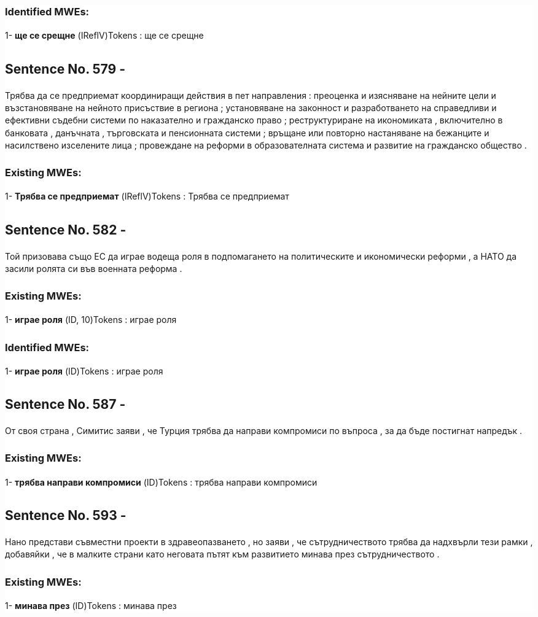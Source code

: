 ### Identified MWEs: 
1- **ще се срещне** (IReflV)Tokens : 
ще
се
срещне

## Sentence No. 579 - 
Трябва да се предприемат координиращи действия в пет направления : преоценка и изясняване на нейните цели и възстановяване на нейното присъствие в региона ; установяване на законност и разработването на справедливи и ефективни съдебни системи по наказателно и гражданско право ; реструктуриране на икономиката , включително в банковата , данъчната , търговската и пенсионната системи ; връщане или повторно настаняване на бежанците и насилствено изселените лица ; провеждане на реформи в образователната система и развитие на гражданско общество .
### Existing MWEs: 
1- **Трябва се предприемат** (IReflV)Tokens : 
Трябва
се
предприемат

## Sentence No. 582 - 
Той призовава също ЕС да играе водеща роля в подпомагането на политическите и икономически реформи , а НАТО да засили ролята си във военната реформа .
### Existing MWEs: 
1- **играе роля** (ID, 10)Tokens : 
играе
роля

### Identified MWEs: 
1- **играе роля** (ID)Tokens : 
играе
роля

## Sentence No. 587 - 
От своя страна , Симитис заяви , че Турция трябва да направи компромиси по въпроса , за да бъде постигнат напредък .
### Existing MWEs: 
1- **трябва направи компромиси** (ID)Tokens : 
трябва
направи
компромиси

## Sentence No. 593 - 
Нано представи съвместни проекти в здравеопазването , но заяви , че сътрудничеството трябва да надхвърли тези рамки , добавяйки , че в малките страни като неговата пътят към развитието минава през сътрудничеството .
### Existing MWEs: 
1- **минава през** (ID)Tokens : 
минава
през
